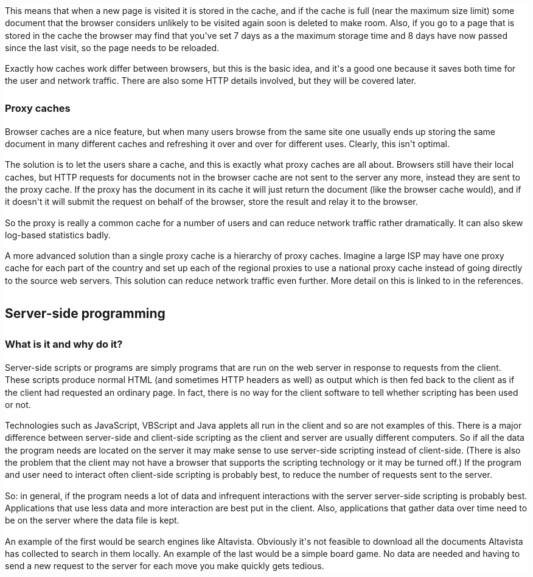 This means that when a new page is visited it is stored in the cache, and if the cache is full (near the maximum size limit) some document that the browser considers unlikely to be visited again soon is deleted to make room. Also, if you go to a page that is stored in the cache the browser may find that you've set 7 days as a the maximum storage time and 8 days have now passed since the last visit, so the page needs to be reloaded.

Exactly how caches work differ between browsers, but this is the basic idea, and it's a good one because it saves both time for the user and network traffic. There are also some HTTP details involved, but they will be covered later.

### Proxy caches
Browser caches are a nice feature, but when many users browse from the same site one usually ends up storing the same document in many different caches and refreshing it over and over for different uses. Clearly, this isn't optimal.

The solution is to let the users share a cache, and this is exactly what proxy caches are all about. Browsers still have their local caches, but HTTP requests for documents not in the browser cache are not sent to the server any more, instead they are sent to the proxy cache. If the proxy has the document in its cache it will just return the document (like the browser cache would), and if it doesn't it will submit the request on behalf of the browser, store the result and relay it to the browser.

So the proxy is really a common cache for a number of users and can reduce network traffic rather dramatically. It can also skew log-based statistics badly.

A more advanced solution than a single proxy cache is a hierarchy of proxy caches. Imagine a large ISP may have one proxy cache for each part of the country and set up each of the regional proxies to use a national proxy cache instead of going directly to the source web servers. This solution can reduce network traffic even further. More detail on this is linked to in the references.

## Server-side programming
### What is it and why do it?
Server-side scripts or programs are simply programs that are run on the web server in response to requests from the client. These scripts produce normal HTML (and sometimes HTTP headers as well) as output which is then fed back to the client as if the client had requested an ordinary page. In fact, there is no way for the client software to tell whether scripting has been used or not.

Technologies such as JavaScript, VBScript and Java applets all run in the client and so are not examples of this. There is a major difference between server-side and client-side scripting as the client and server are usually different computers. So if all the data the program needs are located on the server it may make sense to use server-side scripting instead of client-side. (There is also the problem that the client may not have a browser that supports the scripting technology or it may be turned off.) If the program and user need to interact often client-side scripting is probably best, to reduce the number of requests sent to the server.

So: in general, if the program needs a lot of data and infrequent interactions with the server server-side scripting is probably best. Applications that use less data and more interaction are best put in the client. Also, applications that gather data over time need to be on the server where the data file is kept.

An example of the first would be search engines like Altavista. Obviously it's not feasible to download all the documents Altavista has collected to search in them locally. An example of the last would be a simple board game. No data are needed and having to send a new request to the server for each move you make quickly gets tedious.

